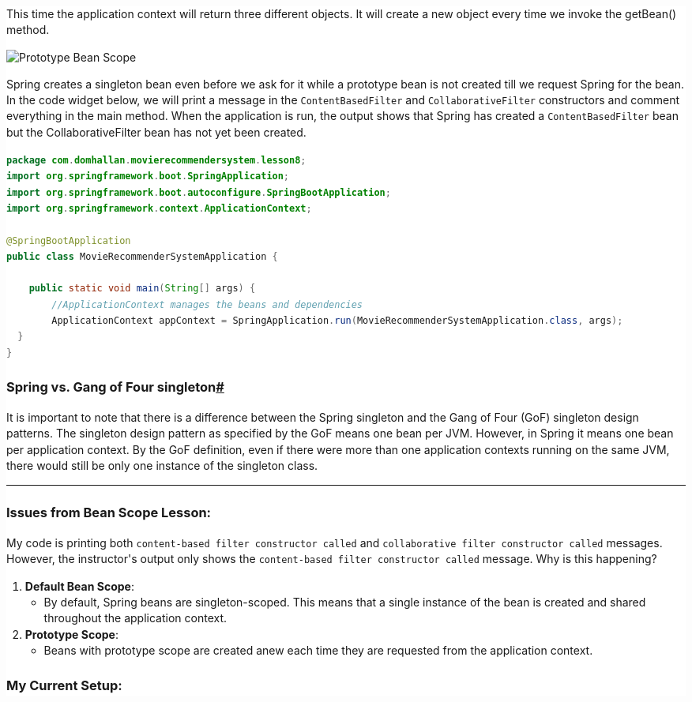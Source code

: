 This time the application context will return three different objects. It will create a new object every time we invoke the getBean() method.

![Prototype Bean Scope](./src/main/resources/images/prototype-bean-creation.svg)

Spring creates a singleton bean even before we ask for it while a prototype bean is not created till we request Spring for the bean. In the code widget below, we will print a message in the `ContentBasedFilter` and `CollaborativeFilter` constructors and comment everything in the main method. When the application is run, the output shows that Spring has created a `ContentBasedFilter` bean but the CollaborativeFilter bean has not yet been created.

```java
package com.domhallan.movierecommendersystem.lesson8;
import org.springframework.boot.SpringApplication;
import org.springframework.boot.autoconfigure.SpringBootApplication;
import org.springframework.context.ApplicationContext;

@SpringBootApplication
public class MovieRecommenderSystemApplication {

	public static void main(String[] args) {
		//ApplicationContext manages the beans and dependencies
		ApplicationContext appContext = SpringApplication.run(MovieRecommenderSystemApplication.class, args);
  }
}
```

### Spring vs. Gang of Four singleton[#](https://www.educative.io/module/page/O7rwGNTE1LJD4RVVx/10370001/5666917543313408/4548361560784896#Spring-vs-Gang-of-Four-singleton)

It is important to note that there is a difference between the Spring singleton and the Gang of Four (GoF) singleton design patterns. The singleton design pattern as specified by the GoF means one bean per JVM. However, in Spring it means one bean per application context. By the GoF definition, even if there were more than one application contexts running on the same JVM, there would still be only one instance of the singleton class.

---

### Issues from Bean Scope Lesson:

My code is printing both `content-based filter constructor called` and `collaborative filter constructor called` messages. However, the instructor's output only shows the `content-based filter constructor called` message. Why is this happening?

1. **Default Bean Scope**:
   - By default, Spring beans are singleton-scoped. This means that a single instance of the bean is created and shared throughout the application context.
2. **Prototype Scope**:
   - Beans with prototype scope are created anew each time they are requested from the application context.

### My Current Setup:
